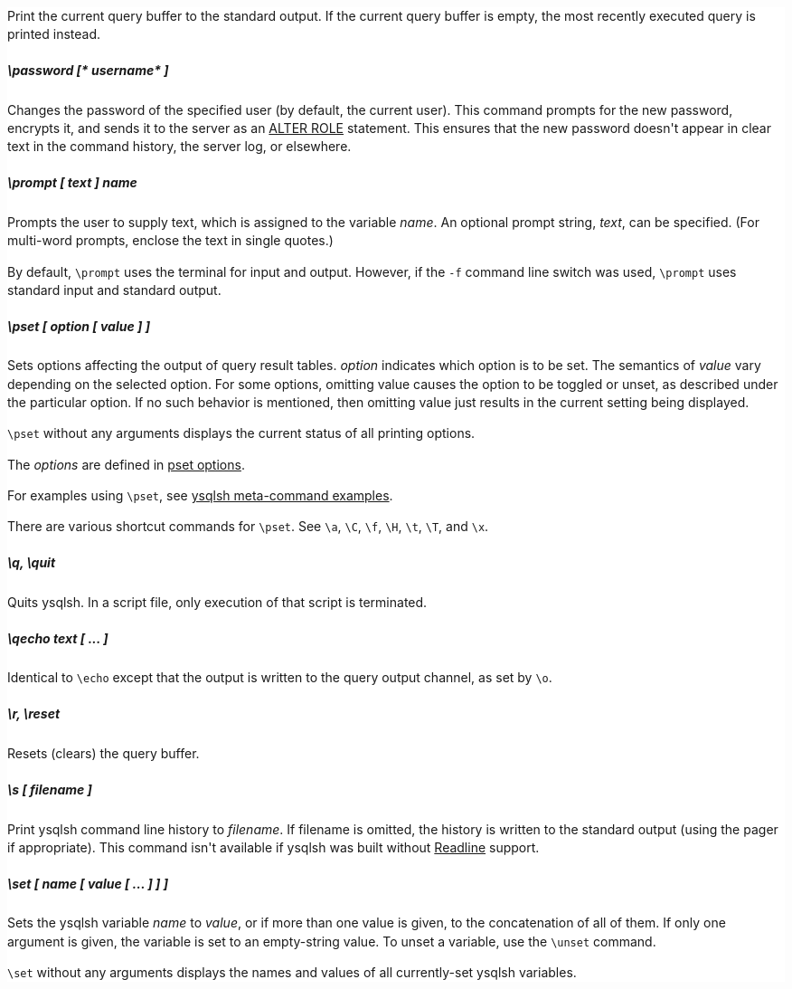 Print the current query buffer to the standard output. If the current query buffer is empty, the most recently executed query is printed instead.

##### \password [* username* ]

Changes the password of the specified user (by default, the current user). This command prompts for the new password, encrypts it, and sends it to the server as an [ALTER ROLE](../../api/ysql/the-sql-language/statements/dcl_alter_role) statement. This ensures that the new password doesn't appear in clear text in the command history, the server log, or elsewhere.

##### \prompt [ *text* ] *name*

Prompts the user to supply text, which is assigned to the variable *name*. An optional prompt string, *text*, can be specified. (For multi-word prompts, enclose the text in single quotes.)

By default, `\prompt` uses the terminal for input and output. However, if the `-f` command line switch was used, `\prompt` uses standard input and standard output.

##### \pset [ *option* [ *value* ] ]

Sets options affecting the output of query result tables. *option* indicates which option is to be set. The semantics of *value* vary depending on the selected option. For some options, omitting value causes the option to be toggled or unset, as described under the particular option. If no such behavior is mentioned, then omitting value just results in the current setting being displayed.

`\pset` without any arguments displays the current status of all printing options.

The *options* are defined in [pset options](../ysqlsh-pset-options/).

For examples using `\pset`, see [ysqlsh meta-command examples](../ysqlsh-meta-examples/).

There are various shortcut commands for `\pset`. See `\a`, `\C`, `\f`, `\H`, `\t`, `\T`, and `\x`.

##### \q, \quit

Quits ysqlsh. In a script file, only execution of that script is terminated.

##### \qecho *text* [ ... ]

Identical to `\echo` except that the output is written to the query output channel, as set by `\o`.

##### \r, \reset

Resets (clears) the query buffer.

##### \s [ *filename* ]

Print ysqlsh command line history to *filename*. If filename is omitted, the history is written to the standard output (using the pager if appropriate). This command isn't available if ysqlsh was built without [Readline](../ysqlsh/#command-line-editing) support.

##### \set [ *name* [ *value* [ ... ] ] ]

Sets the ysqlsh variable *name* to *value*, or if more than one value is given, to the concatenation of all of them. If only one argument is given, the variable is set to an empty-string value. To unset a variable, use the `\unset` command.

`\set` without any arguments displays the names and values of all currently-set ysqlsh variables.
